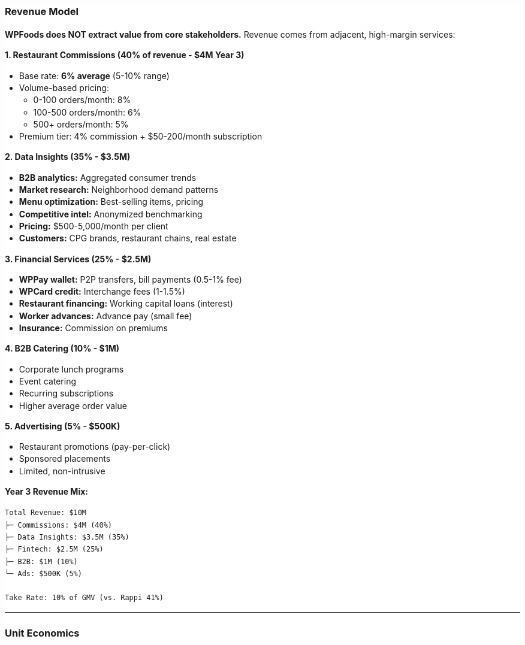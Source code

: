 
### Revenue Model

**WPFoods does NOT extract value from core stakeholders.** Revenue comes from adjacent, high-margin services:

**1. Restaurant Commissions (40% of revenue - $4M Year 3)**
- Base rate: **6% average** (5-10% range)
- Volume-based pricing:
  - 0-100 orders/month: 8%
  - 100-500 orders/month: 6%
  - 500+ orders/month: 5%
- Premium tier: 4% commission + $50-200/month subscription

**2. Data Insights (35% - $3.5M)**
- **B2B analytics:** Aggregated consumer trends
- **Market research:** Neighborhood demand patterns
- **Menu optimization:** Best-selling items, pricing
- **Competitive intel:** Anonymized benchmarking
- **Pricing:** $500-5,000/month per client
- **Customers:** CPG brands, restaurant chains, real estate

**3. Financial Services (25% - $2.5M)**
- **WPPay wallet:** P2P transfers, bill payments (0.5-1% fee)
- **WPCard credit:** Interchange fees (1-1.5%)
- **Restaurant financing:** Working capital loans (interest)
- **Worker advances:** Advance pay (small fee)
- **Insurance:** Commission on premiums

**4. B2B Catering (10% - $1M)**
- Corporate lunch programs
- Event catering
- Recurring subscriptions
- Higher average order value

**5. Advertising (5% - $500K)**
- Restaurant promotions (pay-per-click)
- Sponsored placements
- Limited, non-intrusive

**Year 3 Revenue Mix:**
```
Total Revenue: $10M
├─ Commissions: $4M (40%)
├─ Data Insights: $3.5M (35%)
├─ Fintech: $2.5M (25%)
├─ B2B: $1M (10%)
└─ Ads: $500K (5%)

Take Rate: 10% of GMV (vs. Rappi 41%)
```

---

### Unit Economics
